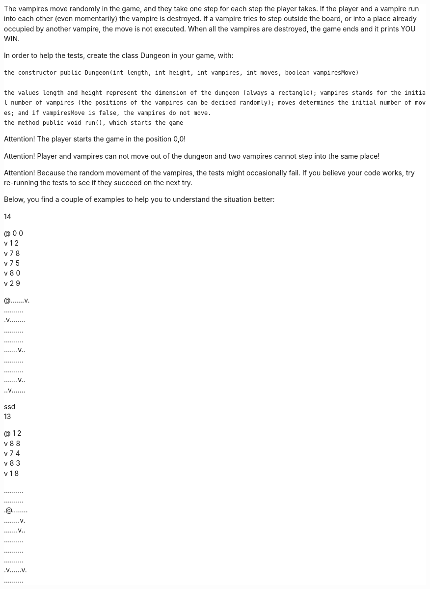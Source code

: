 The vampires move randomly in the game, and they take one step for each step the player takes. If the player and a vampire run into each other (even momentarily) the vampire is destroyed. If a vampire tries to step outside the board, or into a place already occupied by another vampire, the move is not executed. When all the vampires are destroyed, the game ends and it prints YOU WIN.

In order to help the tests, create the class Dungeon in your game, with:

    the constructor public Dungeon(int length, int height, int vampires, int moves, boolean vampiresMove)

    the values length and height represent the dimension of the dungeon (always a rectangle); vampires stands for the initial number of vampires (the positions of the vampires can be decided randomly); moves determines the initial number of moves; and if vampiresMove is false, the vampires do not move.
    the method public void run(), which starts the game

Attention! The player starts the game in the position 0,0!

Attention! Player and vampires can not move out of the dungeon and two vampires cannot step into the same place!

Attention! Because the random movement of the vampires, the tests might occasionally fail. If you believe your code works, try re-running the tests to see if they succeed on the next try.

Below, you find a couple of examples to help you to understand the situation better:
  
14  
  
@ 0 0  
v 1 2  
v 7 8  
v 7 5  
v 8 0  
v 2 9  
  
@.......v.  
..........  
.v........  
..........  
..........  
.......v..  
..........  
..........  
.......v..  
..v.......  
  
ssd  
13  
  
@ 1 2  
v 8 8  
v 7 4  
v 8 3  
v 1 8  
  
..........  
..........  
.@........  
........v.  
.......v..  
..........  
..........  
..........  
.v......v.  
..........  
  